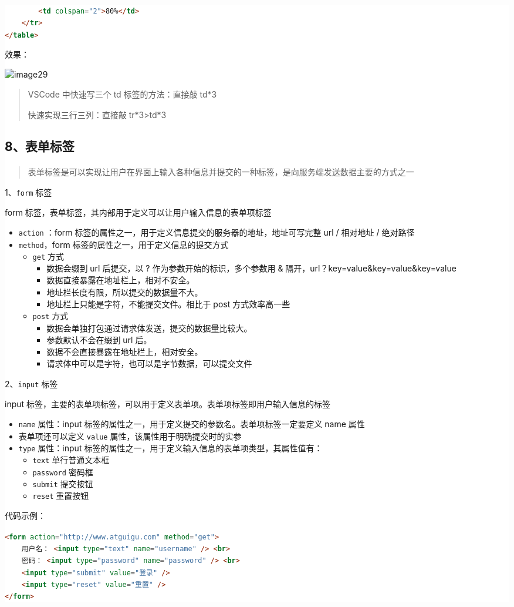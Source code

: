 ``` html
        <td colspan="2">80%</td>
    </tr>
</table>
```

效果：

![image29](assets/image29.png)

> VSCode 中快速写三个 td 标签的方法：直接敲 td*3
>
> 快速实现三行三列：直接敲 tr\*3>td\*3

## 8、表单标签

> 表单标签是可以实现让用户在界面上输入各种信息并提交的一种标签，是向服务端发送数据主要的方式之一

1、`form` 标签

form 标签，表单标签，其内部用于定义可以让用户输入信息的表单项标签
+ `action` ：form 标签的属性之一，用于定义信息提交的服务器的地址，地址可写完整 url / 相对地址 / 绝对路径
+ `method`，form 标签的属性之一，用于定义信息的提交方式
    + `get` 方式
      + 数据会缀到 url 后提交，以 ? 作为参数开始的标识，多个参数用 & 隔开，url？key=value&key=value&key=value
      + 数据直接暴露在地址栏上，相对不安全。
      + 地址栏长度有限，所以提交的数据量不大。
      + 地址栏上只能是字符，不能提交文件。相比于 post 方式效率高一些
    + `post` 方式
      + 数据会单独打包通过请求体发送，提交的数据量比较大。
      + 参数默认不会在缀到 url 后。
      + 数据不会直接暴露在地址栏上，相对安全。
      + 请求体中可以是字符，也可以是字节数据，可以提交文件

2、`input` 标签

input 标签，主要的表单项标签，可以用于定义表单项。表单项标签即用户输入信息的标签

+ `name` 属性：input 标签的属性之一，用于定义提交的参数名。表单项标签一定要定义 name 属性
+ 表单项还可以定义 `value` 属性，该属性用于明确提交时的实参
+ `type` 属性：input 标签的属性之一，用于定义输入信息的表单项类型，其属性值有：
    + `text` 单行普通文本框
    + `password` 密码框
    + `submit` 提交按钮
    + `reset` 重置按钮

代码示例：

``` html
<form action="http://www.atguigu.com" method="get">
    用户名： <input type="text" name="username" /> <br>
    密码： <input type="password" name="password" /> <br>
    <input type="submit" value="登录" />
    <input type="reset" value="重置" />
</form>
```
